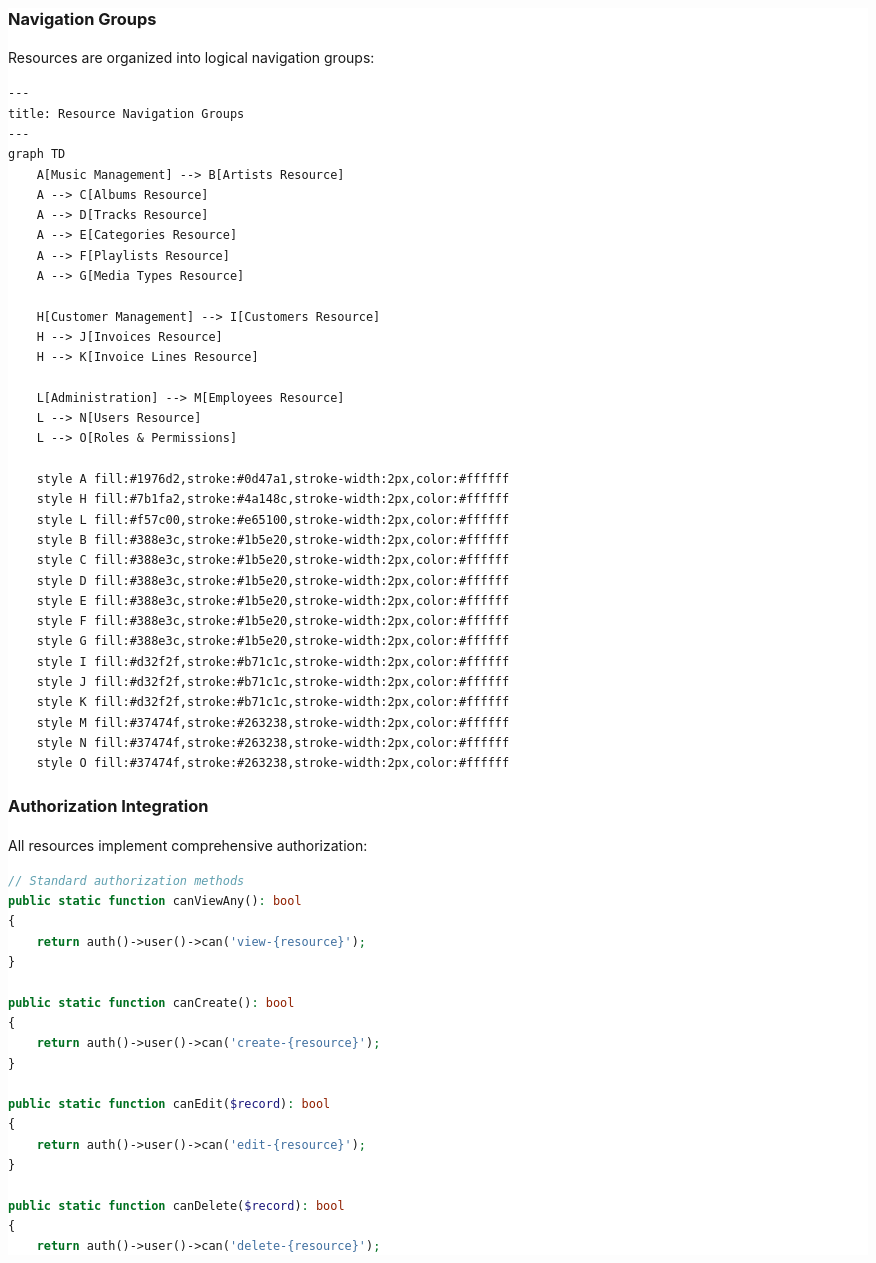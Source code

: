 ### Navigation Groups

Resources are organized into logical navigation groups:

```mermaid
---
title: Resource Navigation Groups
---
graph TD
    A[Music Management] --> B[Artists Resource]
    A --> C[Albums Resource]
    A --> D[Tracks Resource]
    A --> E[Categories Resource]
    A --> F[Playlists Resource]
    A --> G[Media Types Resource]

    H[Customer Management] --> I[Customers Resource]
    H --> J[Invoices Resource]
    H --> K[Invoice Lines Resource]

    L[Administration] --> M[Employees Resource]
    L --> N[Users Resource]
    L --> O[Roles & Permissions]

    style A fill:#1976d2,stroke:#0d47a1,stroke-width:2px,color:#ffffff
    style H fill:#7b1fa2,stroke:#4a148c,stroke-width:2px,color:#ffffff
    style L fill:#f57c00,stroke:#e65100,stroke-width:2px,color:#ffffff
    style B fill:#388e3c,stroke:#1b5e20,stroke-width:2px,color:#ffffff
    style C fill:#388e3c,stroke:#1b5e20,stroke-width:2px,color:#ffffff
    style D fill:#388e3c,stroke:#1b5e20,stroke-width:2px,color:#ffffff
    style E fill:#388e3c,stroke:#1b5e20,stroke-width:2px,color:#ffffff
    style F fill:#388e3c,stroke:#1b5e20,stroke-width:2px,color:#ffffff
    style G fill:#388e3c,stroke:#1b5e20,stroke-width:2px,color:#ffffff
    style I fill:#d32f2f,stroke:#b71c1c,stroke-width:2px,color:#ffffff
    style J fill:#d32f2f,stroke:#b71c1c,stroke-width:2px,color:#ffffff
    style K fill:#d32f2f,stroke:#b71c1c,stroke-width:2px,color:#ffffff
    style M fill:#37474f,stroke:#263238,stroke-width:2px,color:#ffffff
    style N fill:#37474f,stroke:#263238,stroke-width:2px,color:#ffffff
    style O fill:#37474f,stroke:#263238,stroke-width:2px,color:#ffffff
```

### Authorization Integration

All resources implement comprehensive authorization:

```php
// Standard authorization methods
public static function canViewAny(): bool
{
    return auth()->user()->can('view-{resource}');
}

public static function canCreate(): bool
{
    return auth()->user()->can('create-{resource}');
}

public static function canEdit($record): bool
{
    return auth()->user()->can('edit-{resource}');
}

public static function canDelete($record): bool
{
    return auth()->user()->can('delete-{resource}');
```